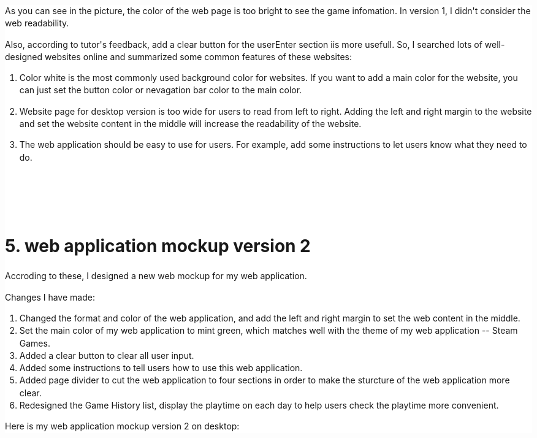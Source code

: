 
As you can see in the picture, the color of the web page is too bright to see the game infomation. In version 1, I didn't consider the web readability.

Also, according to tutor's feedback, add a clear button for the userEnter section iis more usefull. So, I searched lots of well-designed websites online and summarized some common features of these websites:

1. Color white is the most commonly used background color for websites. If you want to add a main color for the website, you can just set the button color or nevagation bar color to the main color. 

2. Website page for desktop version is too wide for users to read from left to right. Adding the left and right margin to the website and set the website content in the middle will increase the readability of the website.

3. The web application should be easy to use for users. For example, add some instructions to let users know what they need to do.

<br>
<br>
<br>


# 5. web application mockup version 2
Accroding to these, I designed a new web mockup for my web application. 

Changes I have made:
1. Changed the format and color of the web application, and add the left and right margin to set the web content in the middle. 
2. Set the main color of my web application to mint green, which matches well with the theme of my web application -- Steam Games.
2. Added a clear button to clear all user input. 
3. Added some instructions to tell users how to use this web application.
4. Added page divider to cut the web application to four sections in order to make the sturcture of the web application more clear.
5. Redesigned the Game History list, display the playtime on each day to help users check the playtime more convenient.

Here is my web application mockup version 2 on desktop:

